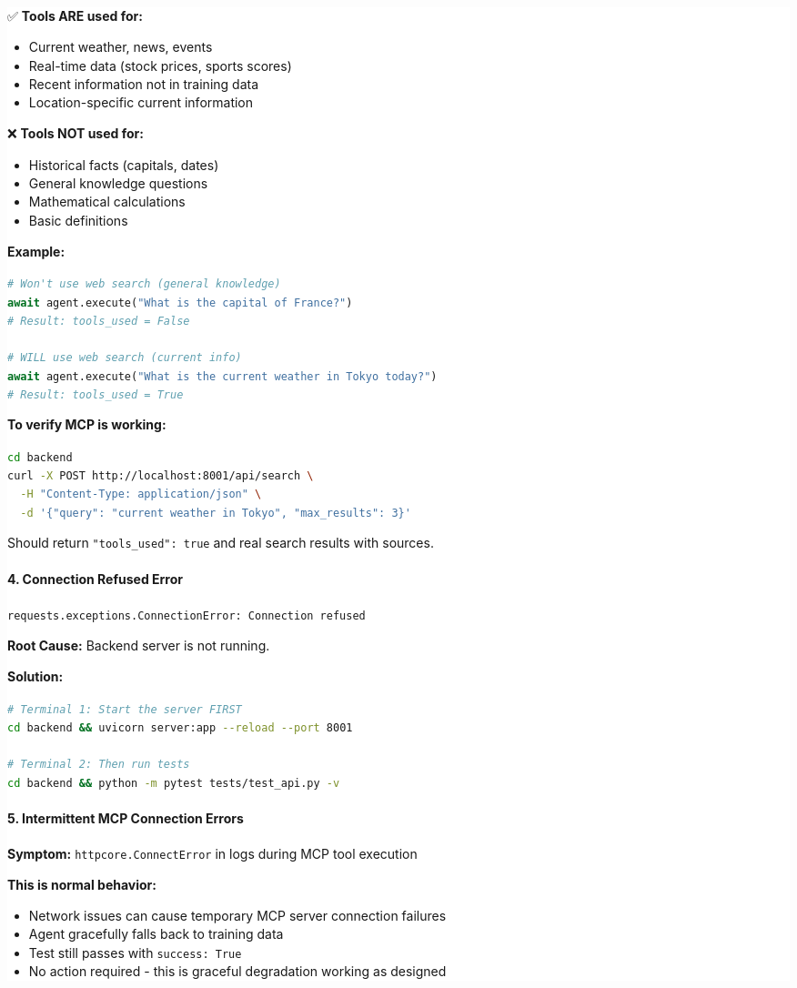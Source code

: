 ✅ **Tools ARE used for:**
- Current weather, news, events
- Real-time data (stock prices, sports scores)
- Recent information not in training data
- Location-specific current information

❌ **Tools NOT used for:**
- Historical facts (capitals, dates)
- General knowledge questions
- Mathematical calculations
- Basic definitions

**Example:**
```python
# Won't use web search (general knowledge)
await agent.execute("What is the capital of France?")
# Result: tools_used = False

# WILL use web search (current info)
await agent.execute("What is the current weather in Tokyo today?")
# Result: tools_used = True
```

**To verify MCP is working:**
```bash
cd backend
curl -X POST http://localhost:8001/api/search \
  -H "Content-Type: application/json" \
  -d '{"query": "current weather in Tokyo", "max_results": 3}'
```
Should return `"tools_used": true` and real search results with sources.

#### 4. Connection Refused Error

```
requests.exceptions.ConnectionError: Connection refused
```

**Root Cause:** Backend server is not running.

**Solution:**
```bash
# Terminal 1: Start the server FIRST
cd backend && uvicorn server:app --reload --port 8001

# Terminal 2: Then run tests
cd backend && python -m pytest tests/test_api.py -v
```

#### 5. Intermittent MCP Connection Errors

**Symptom:** `httpcore.ConnectError` in logs during MCP tool execution

**This is normal behavior:** 
- Network issues can cause temporary MCP server connection failures
- Agent gracefully falls back to training data
- Test still passes with `success: True`
- No action required - this is graceful degradation working as designed
